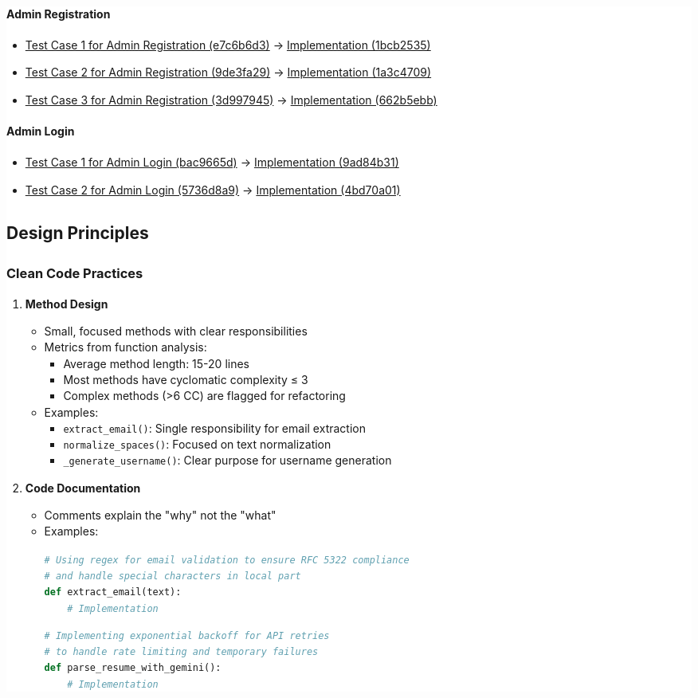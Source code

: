 #### Admin Registration
- [Test Case 1 for Admin Registration (e7c6b6d3)](https://git.cs.dal.ca/courses/2025-winter/csci-5308/group06/-/commit/e7c6b6d329d61aca7a3fe9d932c3fcac42aeae8f) -> [Implementation (1bcb2535)](https://git.cs.dal.ca/courses/2025-winter/csci-5308/group06/-/commit/1bcb2535ce93bc8767b2974a1394915e6b58a2df)

- [Test Case 2 for Admin Registration (9de3fa29)](https://git.cs.dal.ca/courses/2025-winter/csci-5308/group06/-/commit/9de3fa29927dc4933ea34b3f4375bf10f552524b) -> [Implementation (1a3c4709)](https://git.cs.dal.ca/courses/2025-winter/csci-5308/group06/-/commit/1a3c4709423dd5b2bc92696499e81be0ef1b7fba)

- [Test Case 3 for Admin Registration (3d997945)](https://git.cs.dal.ca/courses/2025-winter/csci-5308/group06/-/commit/3d99794596397a933fd49f5c97fbbdec09f07915) -> [Implementation (662b5ebb)](https://git.cs.dal.ca/courses/2025-winter/csci-5308/group06/-/commit/662b5ebb40f70591f9d1bb39675b7907fc06b72f)

#### Admin Login
- [Test Case 1 for Admin Login (bac9665d)](https://git.cs.dal.ca/courses/2025-winter/csci-5308/group06/-/commit/bac9665d1ac234ed8644625d2f7dc4705709b448) -> [Implementation (9ad84b31)](https://git.cs.dal.ca/courses/2025-winter/csci-5308/group06/-/commit/9ad84b31770998a40d4f89372cf5476c2129fe58)

- [Test Case 2 for Admin Login (5736d8a9)](https://git.cs.dal.ca/courses/2025-winter/csci-5308/group06/-/commit/5736d8a9a2038fb1ee375cf12920647b8edf83b4) -> [Implementation (4bd70a01)](https://git.cs.dal.ca/courses/2025-winter/csci-5308/group06/-/commit/4bd70a01b58beb4f9af717f1033f94402b3d6fec)

## Design Principles

### Clean Code Practices

1. **Method Design**
   - Small, focused methods with clear responsibilities
   - Metrics from function analysis:
     - Average method length: 15-20 lines
     - Most methods have cyclomatic complexity ≤ 3
     - Complex methods (>6 CC) are flagged for refactoring
   - Examples:
     - `extract_email()`: Single responsibility for email extraction
     - `normalize_spaces()`: Focused on text normalization
     - `_generate_username()`: Clear purpose for username generation

2. **Code Documentation**
   - Comments explain the "why" not the "what"
   - Examples:
     ```python
     # Using regex for email validation to ensure RFC 5322 compliance
     # and handle special characters in local part
     def extract_email(text):
         # Implementation
     ```
     ```python
     # Implementing exponential backoff for API retries
     # to handle rate limiting and temporary failures
     def parse_resume_with_gemini():
         # Implementation